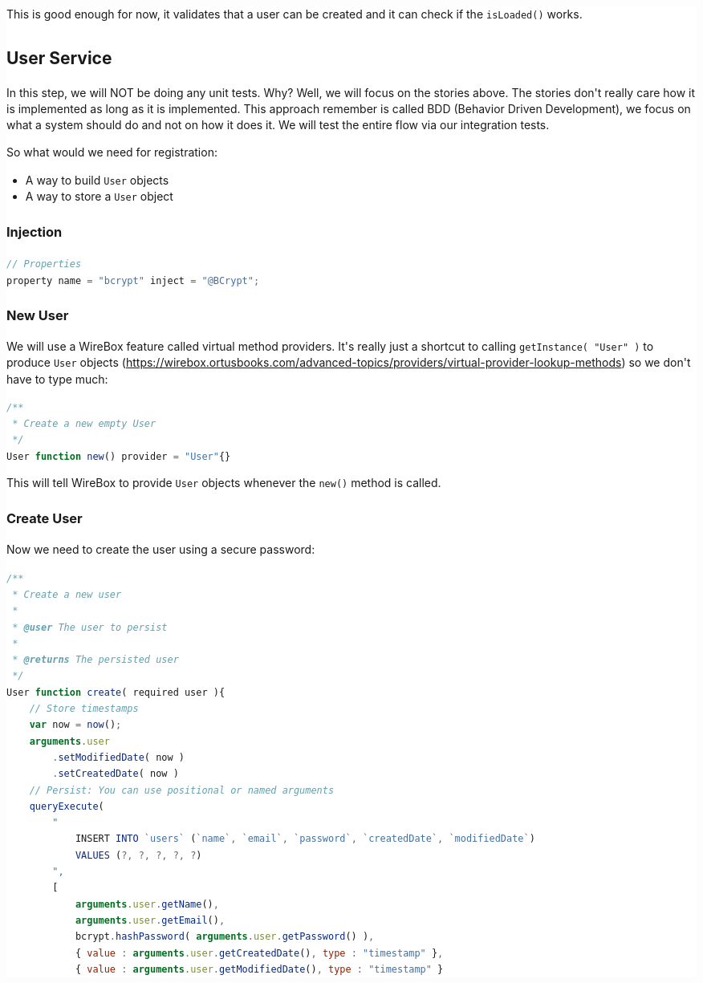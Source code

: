 This is good enough for now, it validates that a user can be created and it can check if the `isLoaded()` works.

## User Service

In this step, we will NOT be doing any unit tests.  Why? Well, we will focus on the stories above.  The stories don't really care how it is implemented as long as it is implemented.  This approach remember is called BDD (Behavior Driven Development), we focus on what a system should do and not on how it does it.  We will test the entire flow via our integration tests.

So what would we need for registration:

- A way to build `User` objects
- A way to store a `User` object

### Injection

```js
// Properties
property name = "bcrypt" inject = "@BCrypt";
```

### New User

We will use a WireBox feature called virtual method providers.  It's really just a shortcut to calling `getInstance( "User" )` to produce `User` objects (https://wirebox.ortusbooks.com/advanced-topics/providers/virtual-provider-lookup-methods) so we don't have to type much:

```js
/**
 * Create a new empty User
 */
User function new() provider = "User"{}
```

This will tell WireBox to provide `User` objects whenever the `new()` method is called.

### Create User

Now we need to create the user using a secure password:

```js
/**
 * Create a new user
 *
 * @user The user to persist
 *
 * @returns The persisted user
 */
User function create( required user ){
    // Store timestamps
    var now = now();
    arguments.user
        .setModifiedDate( now )
        .setCreatedDate( now )
    // Persist: You can use positional or named arguments
    queryExecute(
        "
            INSERT INTO `users` (`name`, `email`, `password`, `createdDate`, `modifiedDate`)
            VALUES (?, ?, ?, ?, ?)
        ",
        [
            arguments.user.getName(),
            arguments.user.getEmail(),
            bcrypt.hashPassword( arguments.user.getPassword() ),
            { value : arguments.user.getCreatedDate(), type : "timestamp" },
            { value : arguments.user.getModifiedDate(), type : "timestamp" }
```